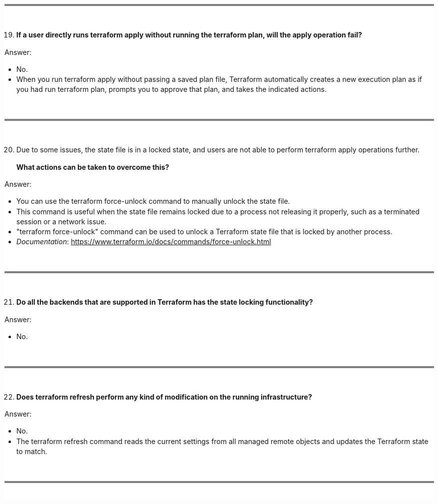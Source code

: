 <hr style="height:4px;background:grey">

<br>

19. **If a user directly runs terraform apply without running the terraform plan, will the apply operation fail?**

Answer:
* No.
* When you run terraform apply without passing a saved plan file, Terraform automatically creates a new execution plan as if you had run terraform plan, prompts you to approve that plan, and takes the indicated actions.

<br>

<hr style="height:4px;background:grey">

<br>

20. Due to some issues, the state file is in a locked state, and users are not able to perform terraform apply operations further.

    **What actions can be taken to overcome this?**

Answer:
* You can use the terraform force-unlock command to manually unlock the state file. 
* This command is useful when the state file remains locked due to a process not releasing it properly, such as a terminated session or a network issue.
* "terraform force-unlock" command can be used to unlock a Terraform state file that is locked by another process. 
* *Documentation*: https://www.terraform.io/docs/commands/force-unlock.html

<br>

<hr style="height:4px;background:grey">

<br>

21. **Do all the backends that are supported in Terraform has the state locking functionality?**

Answer:
* No.  

<br>

<hr style="height:4px;background:grey">

<br>

22. **Does terraform refresh perform any kind of modification on the running infrastructure?**

Answer:
* No. 
* The terraform refresh command reads the current settings from all managed remote objects and updates the Terraform state to match.

<br>

<hr style="height:4px;background:grey">

<br>
